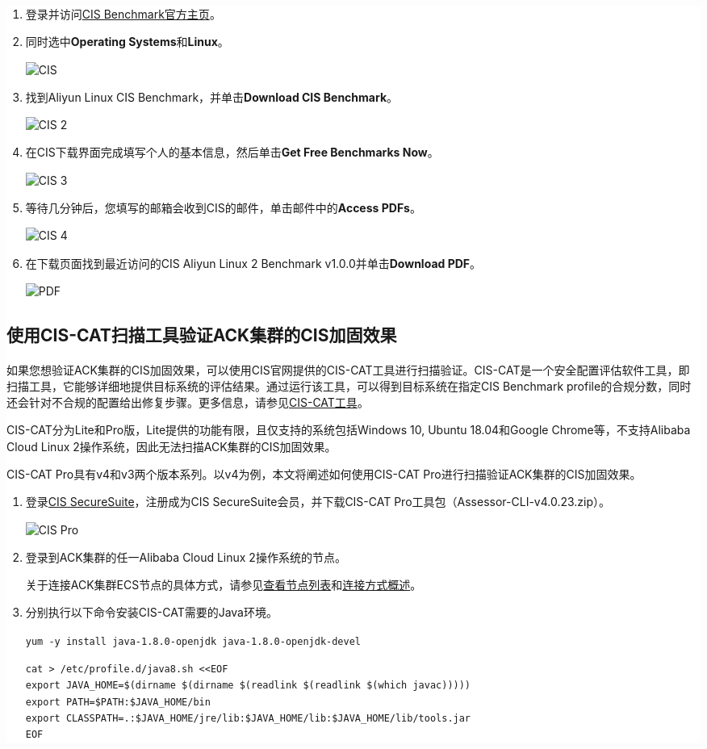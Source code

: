 1.  登录并访问[CIS Benchmark官方主页](https://www.cisecurity.org/cis-benchmarks/)。

2.  同时选中**Operating Systems**和**Linux**。

    ![CIS](https://static-aliyun-doc.oss-accelerate.aliyuncs.com/assets/img/zh-CN/7616651261/p276039.png)

3.  找到Aliyun Linux CIS Benchmark，并单击**Download CIS Benchmark**。

    ![CIS 2](https://static-aliyun-doc.oss-accelerate.aliyuncs.com/assets/img/zh-CN/7616651261/p276040.png)

4.  在CIS下载界面完成填写个人的基本信息，然后单击**Get Free Benchmarks Now**。

    ![CIS 3](https://static-aliyun-doc.oss-accelerate.aliyuncs.com/assets/img/zh-CN/7616651261/p276046.png)

5.  等待几分钟后，您填写的邮箱会收到CIS的邮件，单击邮件中的**Access PDFs**。

    ![CIS 4](https://static-aliyun-doc.oss-accelerate.aliyuncs.com/assets/img/zh-CN/7616651261/p276076.png)

6.  在下载页面找到最近访问的CIS Aliyun Linux 2 Benchmark v1.0.0并单击**Download PDF**。

    ![PDF](https://static-aliyun-doc.oss-accelerate.aliyuncs.com/assets/img/zh-CN/6856651261/p276095.png)


## 使用CIS-CAT扫描工具验证ACK集群的CIS加固效果

如果您想验证ACK集群的CIS加固效果，可以使用CIS官网提供的CIS-CAT工具进行扫描验证。CIS-CAT是一个安全配置评估软件工具，即扫描工具，它能够详细地提供目标系统的评估结果。通过运行该工具，可以得到目标系统在指定CIS Benchmark profile的合规分数，同时还会针对不合规的配置给出修复步骤。更多信息，请参见[CIS-CAT工具](https://www.cisecurity.org/cybersecurity-tools/)。

CIS-CAT分为Lite和Pro版，Lite提供的功能有限，且仅支持的系统包括Windows 10, Ubuntu 18.04和Google Chrome等，不支持Alibaba Cloud Linux 2操作系统，因此无法扫描ACK集群的CIS加固效果。

CIS-CAT Pro具有v4和v3两个版本系列。以v4为例，本文将阐述如何使用CIS-CAT Pro进行扫描验证ACK集群的CIS加固效果。

1.  登录[CIS SecureSuite](https://enroll.cisecurity.org/memberships/#/)，注册成为CIS SecureSuite会员，并下载CIS-CAT Pro工具包（Assessor-CLI-v4.0.23.zip）。

    ![CIS Pro](https://static-aliyun-doc.oss-accelerate.aliyuncs.com/assets/img/zh-CN/4633455261/p291687.png)

2.  登录到ACK集群的任一Alibaba Cloud Linux 2操作系统的节点。

    关于连接ACK集群ECS节点的具体方式，请参见[查看节点列表](/intl.zh-CN/Kubernetes集群用户指南/节点与节点池/节点/查看节点列表.md)和[连接方式概述](/intl.zh-CN/实例/连接实例/连接方式概述.md)。

3.  分别执行以下命令安装CIS-CAT需要的Java环境。

    ```
    yum -y install java-1.8.0-openjdk java-1.8.0-openjdk-devel
    ```

    ```
    cat > /etc/profile.d/java8.sh <<EOF 
    export JAVA_HOME=$(dirname $(dirname $(readlink $(readlink $(which javac)))))
    export PATH=$PATH:$JAVA_HOME/bin
    export CLASSPATH=.:$JAVA_HOME/jre/lib:$JAVA_HOME/lib:$JAVA_HOME/lib/tools.jar
    EOF
    ```
